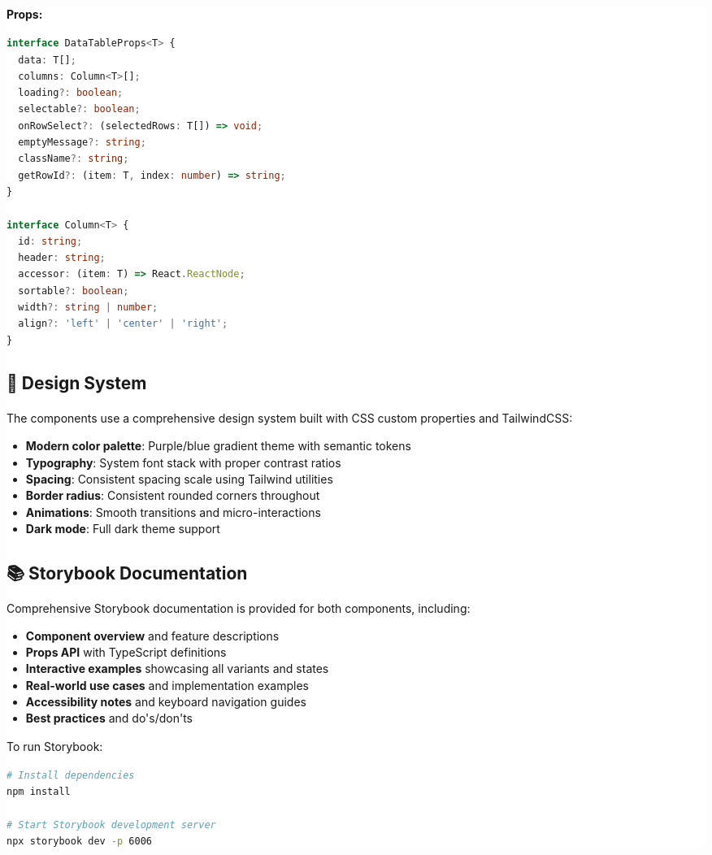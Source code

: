 **Props:**
```typescript
interface DataTableProps<T> {
  data: T[];
  columns: Column<T>[];
  loading?: boolean;
  selectable?: boolean;
  onRowSelect?: (selectedRows: T[]) => void;
  emptyMessage?: string;
  className?: string;
  getRowId?: (item: T, index: number) => string;
}

interface Column<T> {
  id: string;
  header: string;
  accessor: (item: T) => React.ReactNode;
  sortable?: boolean;
  width?: string | number;
  align?: 'left' | 'center' | 'right';
}
```

## 🎨 Design System

The components use a comprehensive design system built with CSS custom properties and TailwindCSS:

- **Modern color palette**: Purple/blue gradient theme with semantic tokens
- **Typography**: System font stack with proper contrast ratios
- **Spacing**: Consistent spacing scale using Tailwind utilities
- **Border radius**: Consistent rounded corners throughout
- **Animations**: Smooth transitions and micro-interactions
- **Dark mode**: Full dark theme support

## 📚 Storybook Documentation

Comprehensive Storybook documentation is provided for both components, including:

- **Component overview** and feature descriptions
- **Props API** with TypeScript definitions
- **Interactive examples** showcasing all variants and states
- **Real-world use cases** and implementation examples
- **Accessibility notes** and keyboard navigation guides
- **Best practices** and do's/don'ts

To run Storybook:

```bash
# Install dependencies
npm install

# Start Storybook development server
npx storybook dev -p 6006
```
